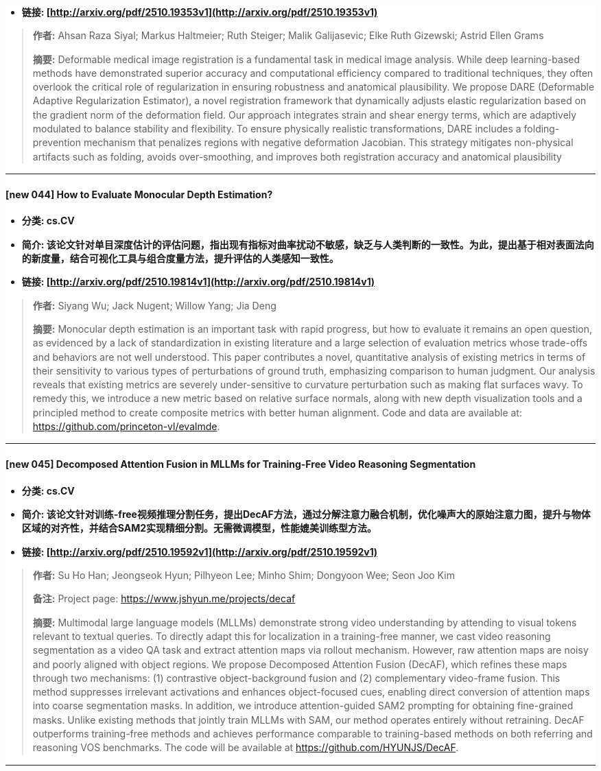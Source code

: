 - **链接: [http://arxiv.org/pdf/2510.19353v1](http://arxiv.org/pdf/2510.19353v1)**

> **作者:** Ahsan Raza Siyal; Markus Haltmeier; Ruth Steiger; Malik Galijasevic; Elke Ruth Gizewski; Astrid Ellen Grams
>
> **摘要:** Deformable medical image registration is a fundamental task in medical image analysis. While deep learning-based methods have demonstrated superior accuracy and computational efficiency compared to traditional techniques, they often overlook the critical role of regularization in ensuring robustness and anatomical plausibility. We propose DARE (Deformable Adaptive Regularization Estimator), a novel registration framework that dynamically adjusts elastic regularization based on the gradient norm of the deformation field. Our approach integrates strain and shear energy terms, which are adaptively modulated to balance stability and flexibility. To ensure physically realistic transformations, DARE includes a folding-prevention mechanism that penalizes regions with negative deformation Jacobian. This strategy mitigates non-physical artifacts such as folding, avoids over-smoothing, and improves both registration accuracy and anatomical plausibility
>
---
#### [new 044] How to Evaluate Monocular Depth Estimation?
- **分类: cs.CV**

- **简介: 该论文针对单目深度估计的评估问题，指出现有指标对曲率扰动不敏感，缺乏与人类判断的一致性。为此，提出基于相对表面法向的新度量，结合可视化工具与组合度量方法，提升评估的人类感知一致性。**

- **链接: [http://arxiv.org/pdf/2510.19814v1](http://arxiv.org/pdf/2510.19814v1)**

> **作者:** Siyang Wu; Jack Nugent; Willow Yang; Jia Deng
>
> **摘要:** Monocular depth estimation is an important task with rapid progress, but how to evaluate it remains an open question, as evidenced by a lack of standardization in existing literature and a large selection of evaluation metrics whose trade-offs and behaviors are not well understood. This paper contributes a novel, quantitative analysis of existing metrics in terms of their sensitivity to various types of perturbations of ground truth, emphasizing comparison to human judgment. Our analysis reveals that existing metrics are severely under-sensitive to curvature perturbation such as making flat surfaces wavy. To remedy this, we introduce a new metric based on relative surface normals, along with new depth visualization tools and a principled method to create composite metrics with better human alignment. Code and data are available at: https://github.com/princeton-vl/evalmde.
>
---
#### [new 045] Decomposed Attention Fusion in MLLMs for Training-Free Video Reasoning Segmentation
- **分类: cs.CV**

- **简介: 该论文针对训练-free视频推理分割任务，提出DecAF方法，通过分解注意力融合机制，优化噪声大的原始注意力图，提升与物体区域的对齐性，并结合SAM2实现精细分割。无需微调模型，性能媲美训练型方法。**

- **链接: [http://arxiv.org/pdf/2510.19592v1](http://arxiv.org/pdf/2510.19592v1)**

> **作者:** Su Ho Han; Jeongseok Hyun; Pilhyeon Lee; Minho Shim; Dongyoon Wee; Seon Joo Kim
>
> **备注:** Project page: https://www.jshyun.me/projects/decaf
>
> **摘要:** Multimodal large language models (MLLMs) demonstrate strong video understanding by attending to visual tokens relevant to textual queries. To directly adapt this for localization in a training-free manner, we cast video reasoning segmentation as a video QA task and extract attention maps via rollout mechanism. However, raw attention maps are noisy and poorly aligned with object regions. We propose Decomposed Attention Fusion (DecAF), which refines these maps through two mechanisms: (1) contrastive object-background fusion and (2) complementary video-frame fusion. This method suppresses irrelevant activations and enhances object-focused cues, enabling direct conversion of attention maps into coarse segmentation masks. In addition, we introduce attention-guided SAM2 prompting for obtaining fine-grained masks. Unlike existing methods that jointly train MLLMs with SAM, our method operates entirely without retraining. DecAF outperforms training-free methods and achieves performance comparable to training-based methods on both referring and reasoning VOS benchmarks. The code will be available at https://github.com/HYUNJS/DecAF.
>
---